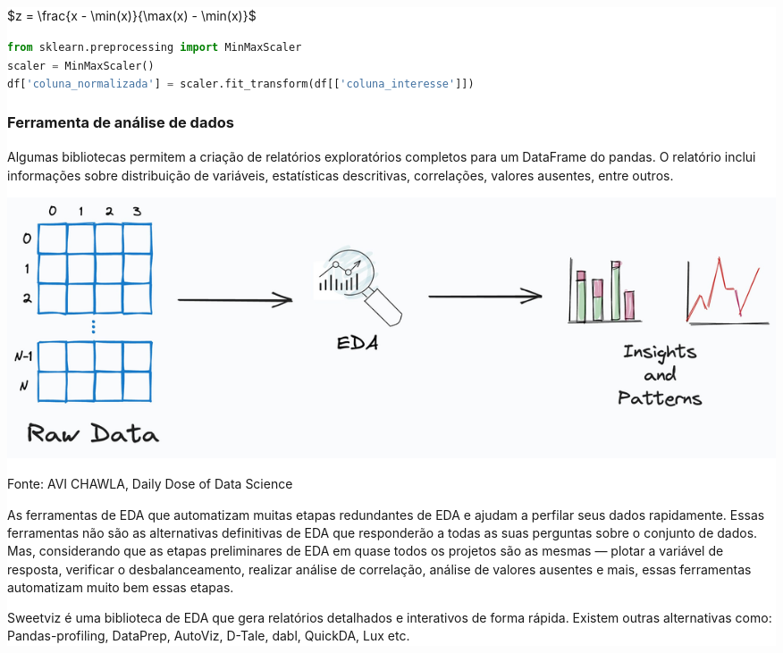 $z = \frac{x - \min(x)}{\max(x) - \min(x)}$

```python
from sklearn.preprocessing import MinMaxScaler
scaler = MinMaxScaler()
df['coluna_normalizada'] = scaler.fit_transform(df[['coluna_interesse']])
```


### Ferramenta de análise de dados
Algumas bibliotecas permitem a criação de relatórios exploratórios completos para um DataFrame do pandas. O relatório inclui informações sobre distribuição de variáveis, estatísticas descritivas, correlações, valores ausentes, entre outros.


<img src="../images/fig04.jpg" />

Fonte: AVI CHAWLA, Daily Dose of Data Science


As ferramentas de EDA que automatizam muitas etapas redundantes de EDA e ajudam a perfilar seus dados rapidamente. Essas ferramentas não são as alternativas definitivas de EDA que responderão a todas as suas perguntas sobre o conjunto de dados. Mas, considerando que as etapas preliminares de EDA em quase todos os projetos são as mesmas — plotar a variável de resposta, verificar o desbalanceamento, realizar análise de correlação, análise de valores ausentes e mais, essas ferramentas automatizam muito bem essas etapas.


Sweetviz é uma biblioteca de EDA que gera relatórios detalhados e interativos de forma rápida. Existem outras alternativas como: Pandas-profiling, DataPrep, AutoViz, D-Tale, dabl, QuickDA, Lux etc.

